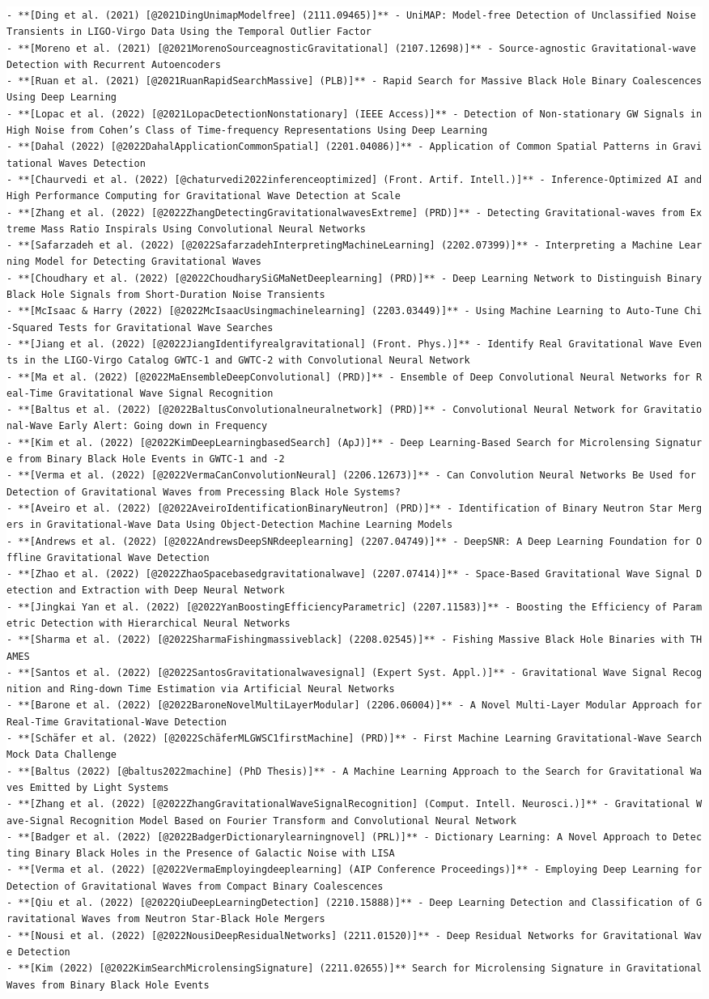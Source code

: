     - **[Ding et al. (2021) [@2021DingUnimapModelfree] (2111.09465)]** - UniMAP: Model-free Detection of Unclassified Noise Transients in LIGO-Virgo Data Using the Temporal Outlier Factor
    - **[Moreno et al. (2021) [@2021MorenoSourceagnosticGravitational] (2107.12698)]** - Source-agnostic Gravitational-wave Detection with Recurrent Autoencoders
    - **[Ruan et al. (2021) [@2021RuanRapidSearchMassive] (PLB)]** - Rapid Search for Massive Black Hole Binary Coalescences Using Deep Learning
    - **[Lopac et al. (2022) [@2021LopacDetectionNonstationary] (IEEE Access)]** - Detection of Non-stationary GW Signals in High Noise from Cohen’s Class of Time-frequency Representations Using Deep Learning
    - **[Dahal (2022) [@2022DahalApplicationCommonSpatial] (2201.04086)]** - Application of Common Spatial Patterns in Gravitational Waves Detection
    - **[Chaurvedi et al. (2022) [@chaturvedi2022inferenceoptimized] (Front. Artif. Intell.)]** - Inference-Optimized AI and High Performance Computing for Gravitational Wave Detection at Scale
    - **[Zhang et al. (2022) [@2022ZhangDetectingGravitationalwavesExtreme] (PRD)]** - Detecting Gravitational-waves from Extreme Mass Ratio Inspirals Using Convolutional Neural Networks
    - **[Safarzadeh et al. (2022) [@2022SafarzadehInterpretingMachineLearning] (2202.07399)]** - Interpreting a Machine Learning Model for Detecting Gravitational Waves
    - **[Choudhary et al. (2022) [@2022ChoudharySiGMaNetDeeplearning] (PRD)]** - Deep Learning Network to Distinguish Binary Black Hole Signals from Short-Duration Noise Transients
    - **[McIsaac & Harry (2022) [@2022McIsaacUsingmachinelearning] (2203.03449)]** - Using Machine Learning to Auto-Tune Chi-Squared Tests for Gravitational Wave Searches
    - **[Jiang et al. (2022) [@2022JiangIdentifyrealgravitational] (Front. Phys.)]** - Identify Real Gravitational Wave Events in the LIGO-Virgo Catalog GWTC-1 and GWTC-2 with Convolutional Neural Network
    - **[Ma et al. (2022) [@2022MaEnsembleDeepConvolutional] (PRD)]** - Ensemble of Deep Convolutional Neural Networks for Real-Time Gravitational Wave Signal Recognition
    - **[Baltus et al. (2022) [@2022BaltusConvolutionalneuralnetwork] (PRD)]** - Convolutional Neural Network for Gravitational-Wave Early Alert: Going down in Frequency
    - **[Kim et al. (2022) [@2022KimDeepLearningbasedSearch] (ApJ)]** - Deep Learning-Based Search for Microlensing Signature from Binary Black Hole Events in GWTC-1 and -2
    - **[Verma et al. (2022) [@2022VermaCanConvolutionNeural] (2206.12673)]** - Can Convolution Neural Networks Be Used for Detection of Gravitational Waves from Precessing Black Hole Systems?
    - **[Aveiro et al. (2022) [@2022AveiroIdentificationBinaryNeutron] (PRD)]** - Identification of Binary Neutron Star Mergers in Gravitational-Wave Data Using Object-Detection Machine Learning Models
    - **[Andrews et al. (2022) [@2022AndrewsDeepSNRdeeplearning] (2207.04749)]** - DeepSNR: A Deep Learning Foundation for Offline Gravitational Wave Detection
    - **[Zhao et al. (2022) [@2022ZhaoSpacebasedgravitationalwave] (2207.07414)]** - Space-Based Gravitational Wave Signal Detection and Extraction with Deep Neural Network
    - **[Jingkai Yan et al. (2022) [@2022YanBoostingEfficiencyParametric] (2207.11583)]** - Boosting the Efficiency of Parametric Detection with Hierarchical Neural Networks
    - **[Sharma et al. (2022) [@2022SharmaFishingmassiveblack] (2208.02545)]** - Fishing Massive Black Hole Binaries with THAMES
    - **[Santos et al. (2022) [@2022SantosGravitationalwavesignal] (Expert Syst. Appl.)]** - Gravitational Wave Signal Recognition and Ring-down Time Estimation via Artificial Neural Networks
    - **[Barone et al. (2022) [@2022BaroneNovelMultiLayerModular] (2206.06004)]** - A Novel Multi-Layer Modular Approach for Real-Time Gravitational-Wave Detection
    - **[Schäfer et al. (2022) [@2022SchäferMLGWSC1firstMachine] (PRD)]** - First Machine Learning Gravitational-Wave Search Mock Data Challenge
    - **[Baltus (2022) [@baltus2022machine] (PhD Thesis)]** - A Machine Learning Approach to the Search for Gravitational Waves Emitted by Light Systems
    - **[Zhang et al. (2022) [@2022ZhangGravitationalWaveSignalRecognition] (Comput. Intell. Neurosci.)]** - Gravitational Wave-Signal Recognition Model Based on Fourier Transform and Convolutional Neural Network
    - **[Badger et al. (2022) [@2022BadgerDictionarylearningnovel] (PRL)]** - Dictionary Learning: A Novel Approach to Detecting Binary Black Holes in the Presence of Galactic Noise with LISA
    - **[Verma et al. (2022) [@2022VermaEmployingdeeplearning] (AIP Conference Proceedings)]** - Employing Deep Learning for Detection of Gravitational Waves from Compact Binary Coalescences
    - **[Qiu et al. (2022) [@2022QiuDeepLearningDetection] (2210.15888)]** - Deep Learning Detection and Classification of Gravitational Waves from Neutron Star-Black Hole Mergers
    - **[Nousi et al. (2022) [@2022NousiDeepResidualNetworks] (2211.01520)]** - Deep Residual Networks for Gravitational Wave Detection
    - **[Kim (2022) [@2022KimSearchMicrolensingSignature] (2211.02655)]** Search for Microlensing Signature in Gravitational Waves from Binary Black Hole Events